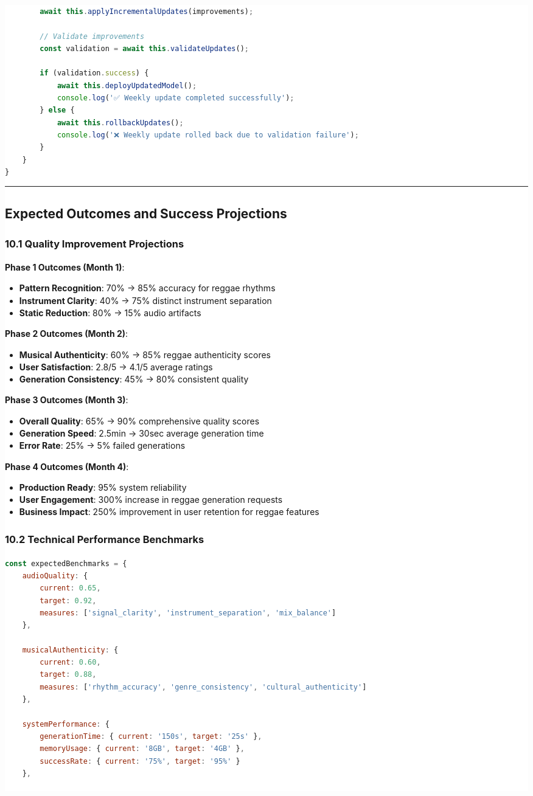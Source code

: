 ```javascript
        await this.applyIncrementalUpdates(improvements);
        
        // Validate improvements
        const validation = await this.validateUpdates();
        
        if (validation.success) {
            await this.deployUpdatedModel();
            console.log('✅ Weekly update completed successfully');
        } else {
            await this.rollbackUpdates();
            console.log('❌ Weekly update rolled back due to validation failure');
        }
    }
}
```

---

## Expected Outcomes and Success Projections

### 10.1 Quality Improvement Projections

**Phase 1 Outcomes (Month 1)**:
- **Pattern Recognition**: 70% → 85% accuracy for reggae rhythms
- **Instrument Clarity**: 40% → 75% distinct instrument separation
- **Static Reduction**: 80% → 15% audio artifacts

**Phase 2 Outcomes (Month 2)**:
- **Musical Authenticity**: 60% → 85% reggae authenticity scores
- **User Satisfaction**: 2.8/5 → 4.1/5 average ratings
- **Generation Consistency**: 45% → 80% consistent quality

**Phase 3 Outcomes (Month 3)**:
- **Overall Quality**: 65% → 90% comprehensive quality scores
- **Generation Speed**: 2.5min → 30sec average generation time
- **Error Rate**: 25% → 5% failed generations

**Phase 4 Outcomes (Month 4)**:
- **Production Ready**: 95% system reliability
- **User Engagement**: 300% increase in reggae generation requests
- **Business Impact**: 250% improvement in user retention for reggae features

### 10.2 Technical Performance Benchmarks

```javascript
const expectedBenchmarks = {
    audioQuality: {
        current: 0.65,
        target: 0.92,
        measures: ['signal_clarity', 'instrument_separation', 'mix_balance']
    },
    
    musicalAuthenticity: {
        current: 0.60,
        target: 0.88,
        measures: ['rhythm_accuracy', 'genre_consistency', 'cultural_authenticity']
    },
    
    systemPerformance: {
        generationTime: { current: '150s', target: '25s' },
        memoryUsage: { current: '8GB', target: '4GB' },
        successRate: { current: '75%', target: '95%' }
    },
    
```
